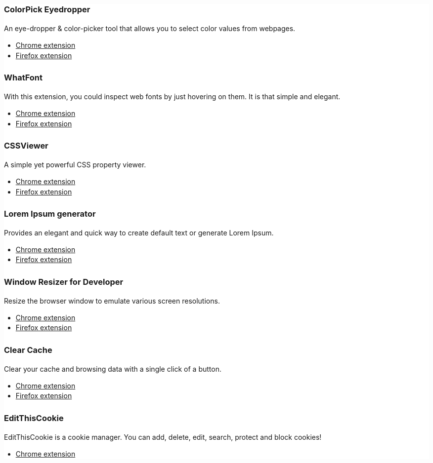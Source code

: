 ### ColorPick Eyedropper

An eye-dropper & color-picker tool that allows you to select color values from webpages.

- [Chrome extension](https://chrome.google.com/webstore/detail/colorpick-eyedropper/ohcpnigalekghcmgcdcenkpelffpdolg)
- [Firefox extension](https://addons.mozilla.org/en-US/firefox/addon/colorpick-eyedropper/)

### WhatFont

With this extension, you could inspect web fonts by just hovering on them. It is that simple and elegant.

- [Chrome extension](https://chrome.google.com/webstore/detail/whatfont/jabopobgcpjmedljpbcaablpmlmfcogm)
- [Firefox extension](https://addons.mozilla.org/en-US/firefox/addon/zjm-whatfont/)

### CSSViewer

A simple yet powerful CSS property viewer.

- [Chrome extension](https://chrome.google.com/webstore/detail/cssviewer/ggfgijbpiheegefliciemofobhmofgce)
- [Firefox extension](https://addons.mozilla.org/en-US/firefox/addon/cssviewer-quantum/)

### Lorem Ipsum generator

Provides an elegant and quick way to create default text or generate Lorem Ipsum.

- [Chrome extension](https://chrome.google.com/webstore/detail/lorem-ipsum-generator-def/mcdcbjjoakogbcopinefncmkcamnfkdb)
- [Firefox extension](https://addons.mozilla.org/en-US/firefox/addon/lorem-ipsum-generator/)

### Window Resizer for Developer

Resize the browser window to emulate various screen resolutions.

- [Chrome extension](https://chrome.google.com/webstore/detail/window-resizer/kkelicaakdanhinjdeammmilcgefonfh)
- [Firefox extension](https://addons.mozilla.org/en-US/firefox/addon/window-resizer-webextension/)

### Clear Cache

Clear your cache and browsing data with a single click of a button.

- [Chrome extension](https://chrome.google.com/webstore/detail/clear-cache/cppjkneekbjaeellbfkmgnhonkkjfpdn)
- [Firefox extension](https://addons.mozilla.org/en-US/firefox/addon/clearcache/)

### EditThisCookie

EditThisCookie is a cookie manager. You can add, delete, edit, search, protect and block cookies!

- [Chrome extension](https://chrome.google.com/webstore/detail/editthiscookie/fngmhnnpilhplaeedifhccceomclgfbg)
